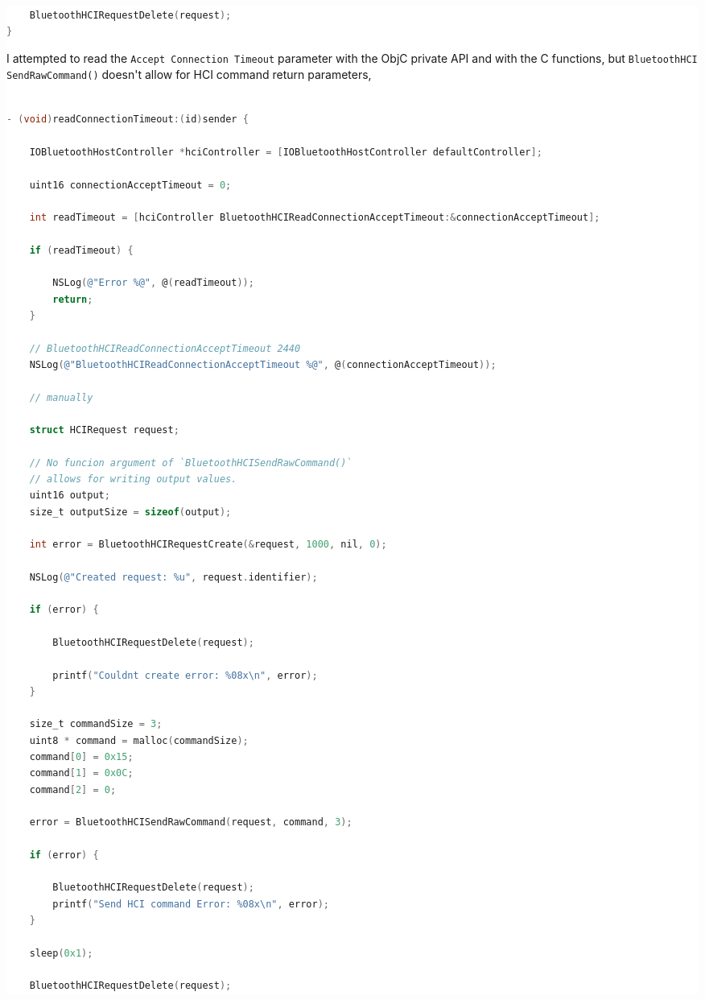 ```objective-c
    BluetoothHCIRequestDelete(request);
}
```

I attempted to read the `Accept Connection Timeout` parameter with the ObjC private API and with the C functions, but `BluetoothHCISendRawCommand()` doesn't allow for HCI command return parameters, 

```objective-c

- (void)readConnectionTimeout:(id)sender {
    
    IOBluetoothHostController *hciController = [IOBluetoothHostController defaultController];
    
    uint16 connectionAcceptTimeout = 0;
    
    int readTimeout = [hciController BluetoothHCIReadConnectionAcceptTimeout:&connectionAcceptTimeout];
    
    if (readTimeout) {
        
        NSLog(@"Error %@", @(readTimeout));
        return;
    }
    
    // BluetoothHCIReadConnectionAcceptTimeout 2440
    NSLog(@"BluetoothHCIReadConnectionAcceptTimeout %@", @(connectionAcceptTimeout));
    
    // manually
    
    struct HCIRequest request;
    
    // No funcion argument of `BluetoothHCISendRawCommand()`
    // allows for writing output values.
    uint16 output;
    size_t outputSize = sizeof(output);
    
    int error = BluetoothHCIRequestCreate(&request, 1000, nil, 0);
    
    NSLog(@"Created request: %u", request.identifier);
    
    if (error) {
        
        BluetoothHCIRequestDelete(request);
        
        printf("Couldnt create error: %08x\n", error);
    }
    
    size_t commandSize = 3;
    uint8 * command = malloc(commandSize);
    command[0] = 0x15;
    command[1] = 0x0C;
    command[2] = 0;
    
    error = BluetoothHCISendRawCommand(request, command, 3);
    
    if (error) {
        
        BluetoothHCIRequestDelete(request);
        printf("Send HCI command Error: %08x\n", error);
    }
    
    sleep(0x1);
    
    BluetoothHCIRequestDelete(request);
```